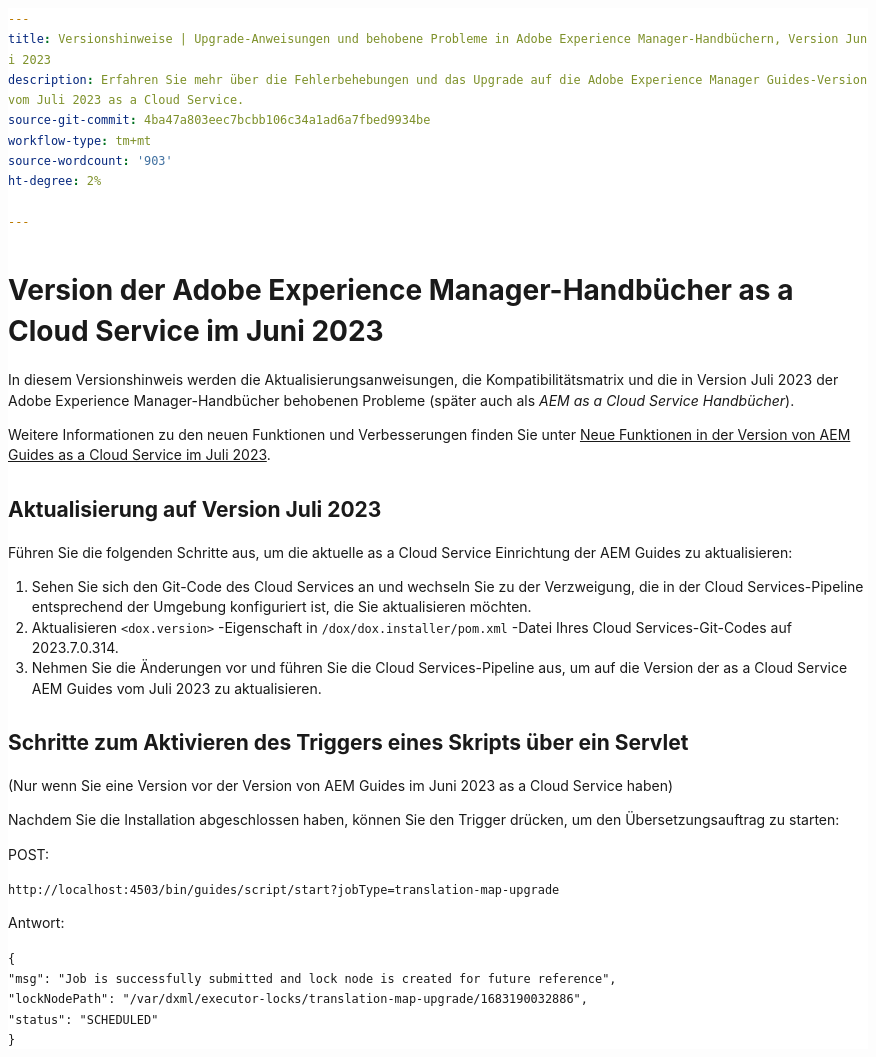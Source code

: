 ```yaml
---
title: Versionshinweise | Upgrade-Anweisungen und behobene Probleme in Adobe Experience Manager-Handbüchern, Version Juni 2023
description: Erfahren Sie mehr über die Fehlerbehebungen und das Upgrade auf die Adobe Experience Manager Guides-Version vom Juli 2023 as a Cloud Service.
source-git-commit: 4ba47a803eec7bcbb106c34a1ad6a7fbed9934be
workflow-type: tm+mt
source-wordcount: '903'
ht-degree: 2%

---
```


# Version der Adobe Experience Manager-Handbücher as a Cloud Service im Juni 2023

In diesem Versionshinweis werden die Aktualisierungsanweisungen, die Kompatibilitätsmatrix und die in Version Juli 2023 der Adobe Experience Manager-Handbücher behobenen Probleme (später auch als *AEM as a Cloud Service Handbücher*).

Weitere Informationen zu den neuen Funktionen und Verbesserungen finden Sie unter [Neue Funktionen in der Version von AEM Guides as a Cloud Service im Juli 2023](whats-new-2023.7.0.md).

## Aktualisierung auf Version Juli 2023

Führen Sie die folgenden Schritte aus, um die aktuelle as a Cloud Service Einrichtung der AEM Guides zu aktualisieren:

1. Sehen Sie sich den Git-Code des Cloud Services an und wechseln Sie zu der Verzweigung, die in der Cloud Services-Pipeline entsprechend der Umgebung konfiguriert ist, die Sie aktualisieren möchten.
2. Aktualisieren `<dox.version>` -Eigenschaft in `/dox/dox.installer/pom.xml` -Datei Ihres Cloud Services-Git-Codes auf 2023.7.0.314.
3. Nehmen Sie die Änderungen vor und führen Sie die Cloud Services-Pipeline aus, um auf die Version der as a Cloud Service AEM Guides vom Juli 2023 zu aktualisieren.

## Schritte zum Aktivieren des Triggers eines Skripts über ein Servlet

(Nur wenn Sie eine Version vor der Version von AEM Guides im Juni 2023 as a Cloud Service haben)

Nachdem Sie die Installation abgeschlossen haben, können Sie den Trigger drücken, um den Übersetzungsauftrag zu starten:

POST:

```
http://localhost:4503/bin/guides/script/start?jobType=translation-map-upgrade
```

Antwort:

```
{
"msg": "Job is successfully submitted and lock node is created for future reference",
"lockNodePath": "/var/dxml/executor-locks/translation-map-upgrade/1683190032886",
"status": "SCHEDULED"
}
```
